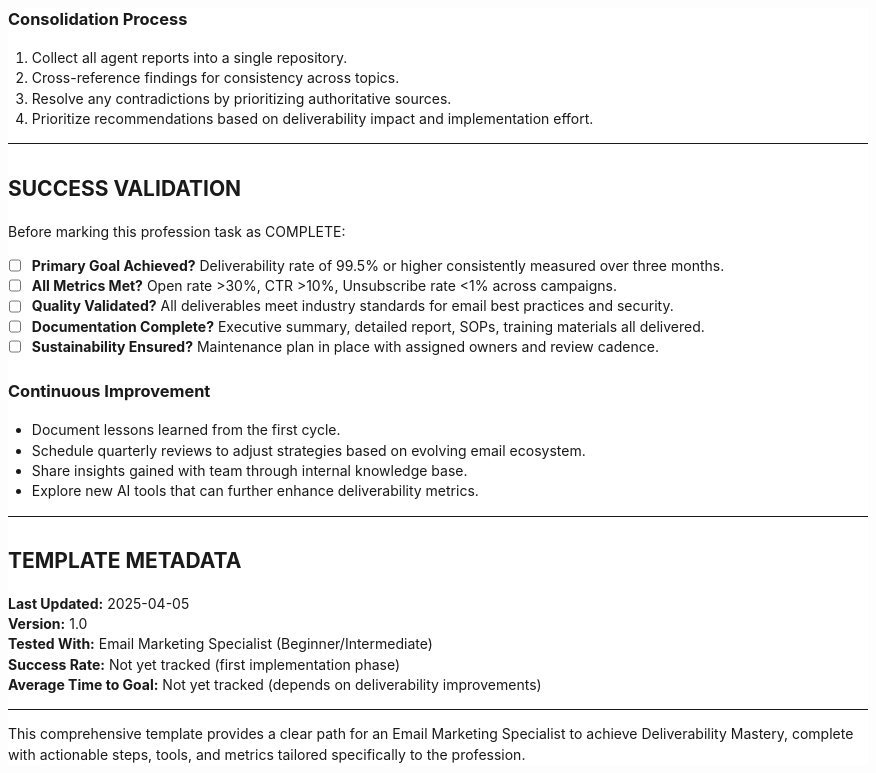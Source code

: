 ### Consolidation Process
1. Collect all agent reports into a single repository.
2. Cross-reference findings for consistency across topics.
3. Resolve any contradictions by prioritizing authoritative sources.
4. Prioritize recommendations based on deliverability impact and implementation effort.

---

## SUCCESS VALIDATION

Before marking this profession task as COMPLETE:

- [ ] **Primary Goal Achieved?** Deliverability rate of 99.5% or higher consistently measured over three months.
- [ ] **All Metrics Met?** Open rate >30%, CTR >10%, Unsubscribe rate <1% across campaigns.
- [ ] **Quality Validated?** All deliverables meet industry standards for email best practices and security.
- [ ] **Documentation Complete?** Executive summary, detailed report, SOPs, training materials all delivered.
- [ ] **Sustainability Ensured?** Maintenance plan in place with assigned owners and review cadence.

### Continuous Improvement
- Document lessons learned from the first cycle.
- Schedule quarterly reviews to adjust strategies based on evolving email ecosystem.
- Share insights gained with team through internal knowledge base.
- Explore new AI tools that can further enhance deliverability metrics.

---

## TEMPLATE METADATA

**Last Updated:** 2025-04-05  
**Version:** 1.0  
**Tested With:** Email Marketing Specialist (Beginner/Intermediate)  
**Success Rate:** Not yet tracked (first implementation phase)  
**Average Time to Goal:** Not yet tracked (depends on deliverability improvements)

---

This comprehensive template provides a clear path for an Email Marketing Specialist to achieve Deliverability Mastery, complete with actionable steps, tools, and metrics tailored specifically to the profession.

